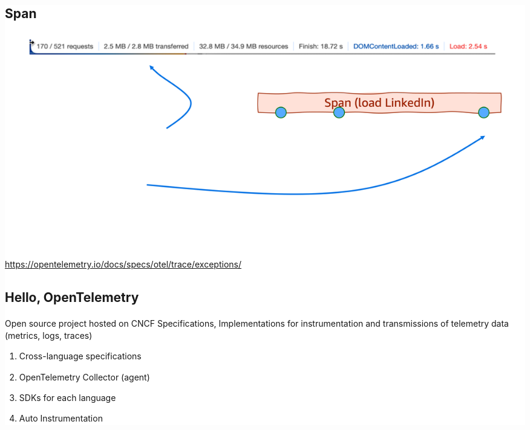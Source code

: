 ## Span

![span](./img/spans.png)

https://opentelemetry.io/docs/specs/otel/trace/exceptions/


## Hello, OpenTelemetry

Open source project hosted on CNCF
Specifications, Implementations for instrumentation and transmissions of telemetry data (metrics, logs, traces)

1. Cross-language specifications

2. OpenTelemetry Collector (agent)

3. SDKs for each language

4. Auto Instrumentation
